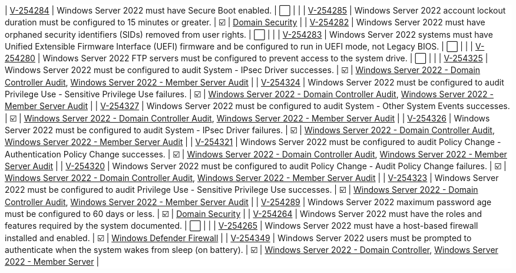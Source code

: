 | [V-254284](https://www.stigviewer.com/stig/microsoft_windows_server_2022/2022-08-25/finding/V-254284) | Windows Server 2022 must have Secure Boot enabled. | :white_large_square: |  |
| [V-254285](https://www.stigviewer.com/stig/microsoft_windows_server_2022/2022-08-25/finding/V-254285) | Windows Server 2022 account lockout duration must be configured to 15 minutes or greater. | :ballot_box_with_check: | [Domain Security](<../GP Reports/Domain Security.htm>) |
| [V-254282](https://www.stigviewer.com/stig/microsoft_windows_server_2022/2022-08-25/finding/V-254282) | Windows Server 2022 must have orphaned security identifiers (SIDs) removed from user rights. | :white_large_square: |  |
| [V-254283](https://www.stigviewer.com/stig/microsoft_windows_server_2022/2022-08-25/finding/V-254283) | Windows Server 2022 systems must have Unified Extensible Firmware Interface (UEFI) firmware and be configured to run in UEFI mode, not Legacy BIOS. | :white_large_square: |  |
| [V-254280](https://www.stigviewer.com/stig/microsoft_windows_server_2022/2022-08-25/finding/V-254280) | Windows Server 2022 FTP servers must be configured to prevent access to the system drive. | :white_large_square: |  |
| [V-254325](https://www.stigviewer.com/stig/microsoft_windows_server_2022/2022-08-25/finding/V-254325) | Windows Server 2022 must be configured to audit System - IPsec Driver successes. | :ballot_box_with_check: | [Windows Server 2022 - Domain Controller Audit](<../GP Reports/Windows Server 2022 - Domain Controller Audit.htm>), [Windows Server 2022 - Member Server Audit](<../GP Reports/Windows Server 2022 - Member Server Audit.htm>) |
| [V-254324](https://www.stigviewer.com/stig/microsoft_windows_server_2022/2022-08-25/finding/V-254324) | Windows Server 2022 must be configured to audit Privilege Use - Sensitive Privilege Use failures. | :ballot_box_with_check: | [Windows Server 2022 - Domain Controller Audit](<../GP Reports/Windows Server 2022 - Domain Controller Audit.htm>), [Windows Server 2022 - Member Server Audit](<../GP Reports/Windows Server 2022 - Member Server Audit.htm>) |
| [V-254327](https://www.stigviewer.com/stig/microsoft_windows_server_2022/2022-08-25/finding/V-254327) | Windows Server 2022 must be configured to audit System - Other System Events successes. | :ballot_box_with_check: | [Windows Server 2022 - Domain Controller Audit](<../GP Reports/Windows Server 2022 - Domain Controller Audit.htm>), [Windows Server 2022 - Member Server Audit](<../GP Reports/Windows Server 2022 - Member Server Audit.htm>) |
| [V-254326](https://www.stigviewer.com/stig/microsoft_windows_server_2022/2022-08-25/finding/V-254326) | Windows Server 2022 must be configured to audit System - IPsec Driver failures. | :ballot_box_with_check: | [Windows Server 2022 - Domain Controller Audit](<../GP Reports/Windows Server 2022 - Domain Controller Audit.htm>), [Windows Server 2022 - Member Server Audit](<../GP Reports/Windows Server 2022 - Member Server Audit.htm>) |
| [V-254321](https://www.stigviewer.com/stig/microsoft_windows_server_2022/2022-08-25/finding/V-254321) | Windows Server 2022 must be configured to audit Policy Change - Authentication Policy Change successes. | :ballot_box_with_check: | [Windows Server 2022 - Domain Controller Audit](<../GP Reports/Windows Server 2022 - Domain Controller Audit.htm>), [Windows Server 2022 - Member Server Audit](<../GP Reports/Windows Server 2022 - Member Server Audit.htm>) |
| [V-254320](https://www.stigviewer.com/stig/microsoft_windows_server_2022/2022-08-25/finding/V-254320) | Windows Server 2022 must be configured to audit Policy Change - Audit Policy Change failures. | :ballot_box_with_check: | [Windows Server 2022 - Domain Controller Audit](<../GP Reports/Windows Server 2022 - Domain Controller Audit.htm>), [Windows Server 2022 - Member Server Audit](<../GP Reports/Windows Server 2022 - Member Server Audit.htm>) |
| [V-254323](https://www.stigviewer.com/stig/microsoft_windows_server_2022/2022-08-25/finding/V-254323) | Windows Server 2022 must be configured to audit Privilege Use - Sensitive Privilege Use successes. | :ballot_box_with_check: | [Windows Server 2022 - Domain Controller Audit](<../GP Reports/Windows Server 2022 - Domain Controller Audit.htm>), [Windows Server 2022 - Member Server Audit](<../GP Reports/Windows Server 2022 - Member Server Audit.htm>) |
| [V-254289](https://www.stigviewer.com/stig/microsoft_windows_server_2022/2022-08-25/finding/V-254289) | Windows Server 2022 maximum password age must be configured to 60 days or less. | :ballot_box_with_check: | [Domain Security](<../GP Reports/Domain Security.htm>) |
| [V-254264](https://www.stigviewer.com/stig/microsoft_windows_server_2022/2022-08-25/finding/V-254264) | Windows Server 2022 must have the roles and features required by the system documented. | :white_large_square: |  |
| [V-254265](https://www.stigviewer.com/stig/microsoft_windows_server_2022/2022-08-25/finding/V-254265) | Windows Server 2022 must have a host-based firewall installed and enabled. | :ballot_box_with_check: | [Windows Defender Firewall](<../GP Reports/Windows Defender Firewall.htm>) |
| [V-254349](https://www.stigviewer.com/stig/microsoft_windows_server_2022/2022-08-25/finding/V-254349) | Windows Server 2022 users must be prompted to authenticate when the system wakes from sleep (on battery). | :ballot_box_with_check: | [Windows Server 2022 - Domain Controller](<../GP Reports/Windows Server 2022 - Domain Controller.htm>), [Windows Server 2022 - Member Server](<../GP Reports/Windows Server 2022 - Member Server.htm>) |
